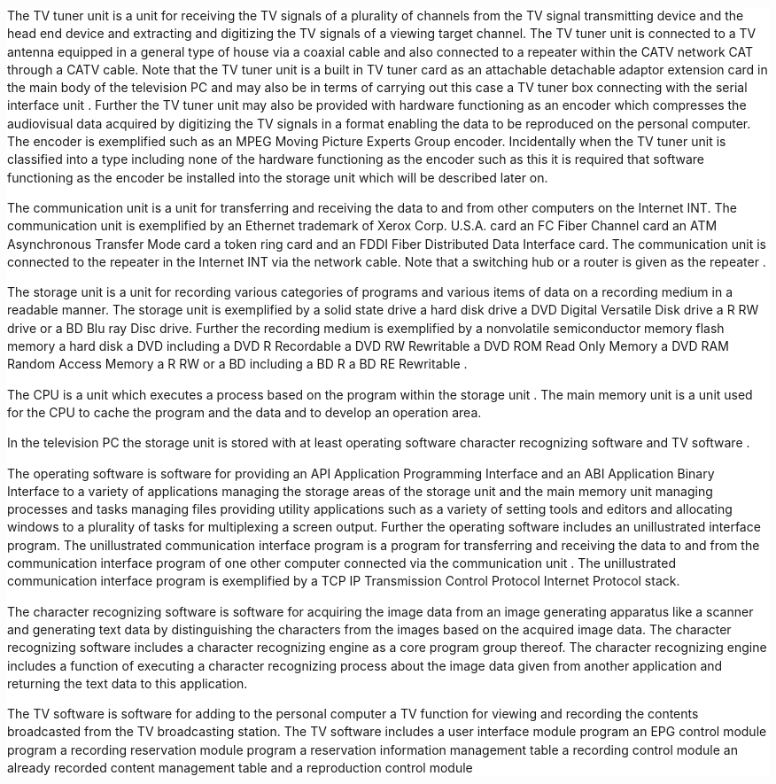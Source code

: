 The TV tuner unit is a unit for receiving the TV signals of a plurality of channels from the TV signal transmitting device and the head end device and extracting and digitizing the TV signals of a viewing target channel. The TV tuner unit is connected to a TV antenna equipped in a general type of house via a coaxial cable and also connected to a repeater within the CATV network CAT through a CATV cable. Note that the TV tuner unit is a built in TV tuner card as an attachable detachable adaptor extension card in the main body of the television PC and may also be in terms of carrying out this case a TV tuner box connecting with the serial interface unit . Further the TV tuner unit may also be provided with hardware functioning as an encoder which compresses the audiovisual data acquired by digitizing the TV signals in a format enabling the data to be reproduced on the personal computer. The encoder is exemplified such as an MPEG Moving Picture Experts Group encoder. Incidentally when the TV tuner unit is classified into a type including none of the hardware functioning as the encoder such as this it is required that software functioning as the encoder be installed into the storage unit which will be described later on.

The communication unit is a unit for transferring and receiving the data to and from other computers on the Internet INT. The communication unit is exemplified by an Ethernet trademark of Xerox Corp. U.S.A. card an FC Fiber Channel card an ATM Asynchronous Transfer Mode card a token ring card and an FDDI Fiber Distributed Data Interface card. The communication unit is connected to the repeater in the Internet INT via the network cable. Note that a switching hub or a router is given as the repeater .

The storage unit is a unit for recording various categories of programs and various items of data on a recording medium in a readable manner. The storage unit is exemplified by a solid state drive a hard disk drive a DVD Digital Versatile Disk drive a R RW drive or a BD Blu ray Disc drive. Further the recording medium is exemplified by a nonvolatile semiconductor memory flash memory a hard disk a DVD including a DVD R Recordable a DVD RW Rewritable a DVD ROM Read Only Memory a DVD RAM Random Access Memory a R RW or a BD including a BD R a BD RE Rewritable .

The CPU is a unit which executes a process based on the program within the storage unit . The main memory unit is a unit used for the CPU to cache the program and the data and to develop an operation area.

In the television PC the storage unit is stored with at least operating software character recognizing software and TV software .

The operating software is software for providing an API Application Programming Interface and an ABI Application Binary Interface to a variety of applications managing the storage areas of the storage unit and the main memory unit managing processes and tasks managing files providing utility applications such as a variety of setting tools and editors and allocating windows to a plurality of tasks for multiplexing a screen output. Further the operating software includes an unillustrated interface program. The unillustrated communication interface program is a program for transferring and receiving the data to and from the communication interface program of one other computer connected via the communication unit . The unillustrated communication interface program is exemplified by a TCP IP Transmission Control Protocol Internet Protocol stack.

The character recognizing software is software for acquiring the image data from an image generating apparatus like a scanner and generating text data by distinguishing the characters from the images based on the acquired image data. The character recognizing software includes a character recognizing engine as a core program group thereof. The character recognizing engine includes a function of executing a character recognizing process about the image data given from another application and returning the text data to this application.

The TV software is software for adding to the personal computer a TV function for viewing and recording the contents broadcasted from the TV broadcasting station. The TV software includes a user interface module program an EPG control module program a recording reservation module program a reservation information management table a recording control module an already recorded content management table and a reproduction control module
